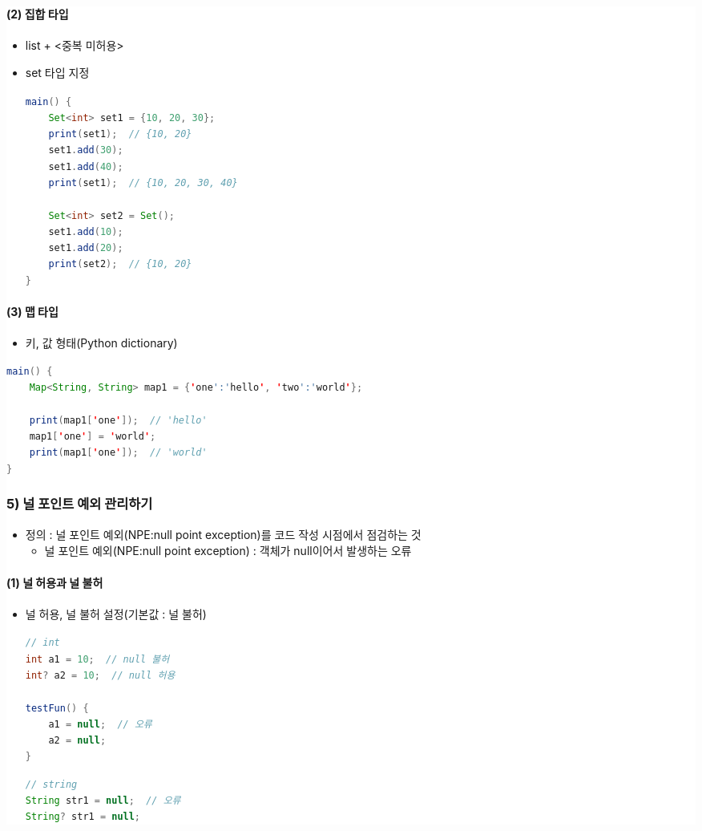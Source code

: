 #### (2) 집합 타입
- list + <중복 미허용>

- set 타입 지정
	```java
	main() {
		Set<int> set1 = {10, 20, 30};
		print(set1);  // {10, 20}
		set1.add(30);
		set1.add(40);
		print(set1);  // {10, 20, 30, 40}
	
		Set<int> set2 = Set();
		set1.add(10);
		set1.add(20);
		print(set2);  // {10, 20}
	}
	```

#### (3) 맵 타입
- 키, 값 형태(Python dictionary)
```java
main() {
	Map<String, String> map1 = {'one':'hello', 'two':'world'};

	print(map1['one']);  // 'hello'
	map1['one'] = 'world';
	print(map1['one']);  // 'world'
}
```

### 5) 널 포인트 예외 관리하기
- 정의 : 널 포인트 예외(NPE:null point exception)를 코드 작성 시점에서 점검하는 것
	- 널 포인트 예외(NPE:null point exception) : 객체가 null이어서 발생하는 오류

#### (1) 널 허용과 널 불허
- 널 허용, 널 불허 설정(기본값 : 널 불허)
	```java
	// int
	int a1 = 10;  // null 불허
	int? a2 = 10;  // null 허용
	
	testFun() {
		a1 = null;  // 오류
		a2 = null;
	}
	```

	```java
	// string
	String str1 = null;  // 오류
	String? str1 = null;
	